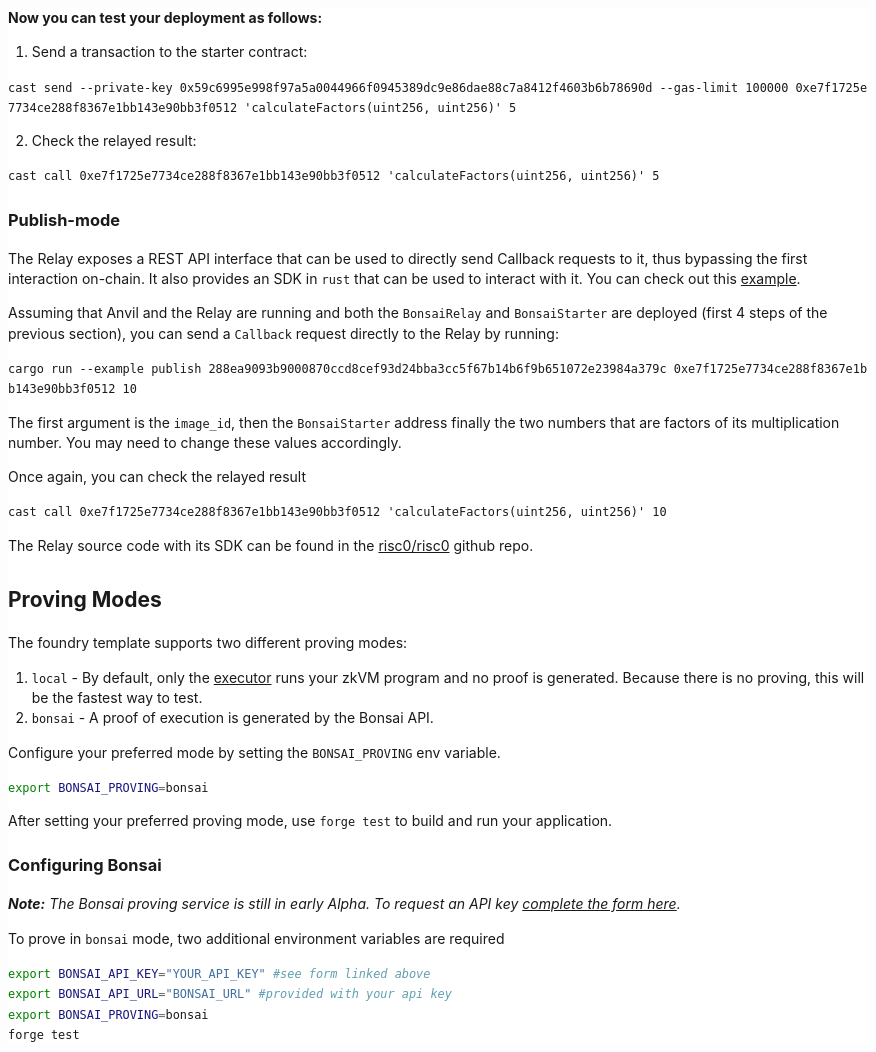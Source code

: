 **Now you can test your deployment as follows:**
1. Send a transaction to the starter contract:
```
cast send --private-key 0x59c6995e998f97a5a0044966f0945389dc9e86dae88c7a8412f4603b6b78690d --gas-limit 100000 0xe7f1725e7734ce288f8367e1bb143e90bb3f0512 'calculateFactors(uint256, uint256)' 5
```

2. Check the relayed result:
```
cast call 0xe7f1725e7734ce288f8367e1bb143e90bb3f0512 'calculateFactors(uint256, uint256)' 5
```

### Publish-mode
The Relay exposes a REST API interface that can be used to directly send Callback requests to it, thus bypassing the first interaction on-chain. It also provides an SDK in `rust` that can be used to interact with it. You can check out this [example](relay/examples/publish.rs).

Assuming that Anvil and the Relay are running and both the `BonsaiRelay` and `BonsaiStarter` are deployed (first 4 steps of the previous section), you can send a `Callback` request directly to the Relay by running:

```
cargo run --example publish 288ea9093b9000870ccd8cef93d24bba3cc5f67b14b6f9b651072e23984a379c 0xe7f1725e7734ce288f8367e1bb143e90bb3f0512 10
```
The first argument is the `image_id`, then the `BonsaiStarter` address finally the two numbers that are factors of its multiplication number.
You may need to change these values accordingly.

Once again, you can check the relayed result
```
cast call 0xe7f1725e7734ce288f8367e1bb143e90bb3f0512 'calculateFactors(uint256, uint256)' 10
```

The Relay source code with its SDK can be found in the [risc0/risc0](https://github.com/risc0/risc0/tree/main/bonsai/ethereum-relay) github repo.


## Proving Modes
The foundry template supports two different proving modes:
1. `local` - By default, only the [executor](https://www.dev.risczero.com/docs/terminology#executor) runs your zkVM program and no proof is generated. Because there is no proving, this will be the fastest way to test.
2. `bonsai` - A proof of execution is generated by the Bonsai API.

Configure your preferred mode by setting the `BONSAI_PROVING` env variable.
```bash
export BONSAI_PROVING=bonsai
```

After setting your preferred proving mode, use `forge test` to build and run your application.
### Configuring Bonsai
***Note:*** *The Bonsai proving service is still in early Alpha. To request an API key [complete the form here](https://bonsai.xyz/apply).*

To prove in `bonsai` mode, two additional environment variables are required
```bash
export BONSAI_API_KEY="YOUR_API_KEY" #see form linked above
export BONSAI_API_URL="BONSAI_URL" #provided with your api key
export BONSAI_PROVING=bonsai
forge test
```
